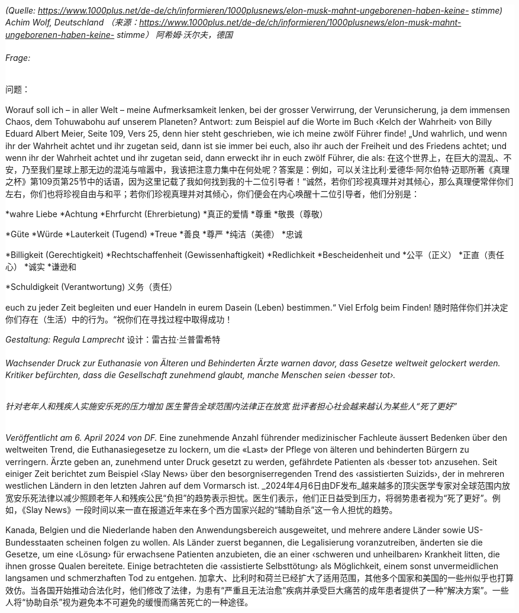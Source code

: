 _(Quelle: https://www.1000plus.net/de-de/ch/informieren/1000plusnews/elon-musk-mahnt-ungeborenen-haben-keine-_ _stimme)_ _Achim Wolf, Deutschland_
_（来源：https://www.1000plus.net/de-de/ch/informieren/1000plusnews/elon-musk-mahnt-ungeborenen-haben-keine-_ _stimme）_ _阿希姆·沃尔夫，德国_

###### Frage:
问题：

Worauf soll ich – in aller Welt – meine Aufmerksamkeit lenken, bei der grosser Verwirrung, der Verunsicherung, ja dem immensen Chaos, dem Tohuwabohu auf unserem Planeten? Antwort: zum Beispiel auf die Worte im Buch ‹Kelch der Wahrheit› von Billy Eduard Albert Meier, Seite 109, Vers 25, denn hier steht geschrieben, wie ich meine zwölf Führer finde! „Und wahrlich, und wenn ihr der Wahrheit achtet und ihr zugetan seid, dann ist sie immer bei euch, also ihr auch der Freiheit und des Friedens achtet; und wenn ihr der Wahrheit achtet und ihr zugetan seid, dann erweckt ihr in euch zwölf Führer, die als:
在这个世界上，在巨大的混乱、不安，乃至我们星球上那无边的混沌与喧嚣中，我该把注意力集中在何处呢？答案是：例如，可以关注比利·爱德华·阿尔伯特·迈耶所著《真理之杯》第109页第25节中的话语，因为这里记载了我如何找到我的十二位引导者！“诚然，若你们珍视真理并对其倾心，那么真理便常伴你们左右，你们也将珍视自由与和平；若你们珍视真理并对其倾心，你们便会在内心唤醒十二位引导者，他们分别是：

*wahre Liebe *Achtung *Ehrfurcht (Ehrerbietung)
*真正的爱情 *尊重 *敬畏（尊敬）

*Güte *Würde *Lauterkeit (Tugend) *Treue
*善良 *尊严 *纯洁（美德） *忠诚

*Billigkeit (Gerechtigkeit) *Rechtschaffenheit (Gewissenhaftigkeit) *Redlichkeit *Bescheidenheit und
*公平（正义） *正直（责任心） *诚实 *谦逊和

*Schuldigkeit (Verantwortung)
义务（责任）

euch zu jeder Zeit begleiten und euer Handeln in eurem Dasein (Leben) bestimmen.“ Viel Erfolg beim Finden!
随时陪伴你们并决定你们存在（生活）中的行为。“祝你们在寻找过程中取得成功！

_Gestaltung: Regula Lamprecht_
设计：雷古拉·兰普雷希特

###### Wachsender Druck zur Euthanasie von Älteren und Behinderten Ärzte warnen davor, dass Gesetze weltweit gelockert werden.  Kritiker befürchten, dass die Gesellschaft zunehmend glaubt,  manche Menschen seien ‹besser tot›.
###### 针对老年人和残疾人实施安乐死的压力增加 医生警告全球范围内法律正在放宽 批评者担心社会越来越认为某些人“死了更好”

_Veröffentlicht am 6. April 2024 von DF._ Eine zunehmende Anzahl führender medizinischer Fachleute äussert Bedenken über den weltweiten Trend, die Euthanasiegesetze zu lockern, um die «Last» der Pflege von älteren und behinderten Bürgern zu verringern. Ärzte geben an, zunehmend unter Druck gesetzt zu werden, gefährdete Patienten als ‹besser tot› anzusehen. Seit einiger Zeit berichtet zum Beispiel ‹Slay News› über den besorgniserregenden Trend des ‹assistierten Suizids›, der in mehreren westlichen Ländern in den letzten Jahren auf dem Vormarsch ist.
_2024年4月6日由DF发布_越来越多的顶尖医学专家对全球范围内放宽安乐死法律以减少照顾老年人和残疾公民“负担”的趋势表示担忧。医生们表示，他们正日益受到压力，将弱势患者视为“死了更好”。例如，《Slay News》一段时间以来一直在报道近年来在多个西方国家兴起的“辅助自杀”这一令人担忧的趋势。

Kanada, Belgien und die Niederlande haben den Anwendungsbereich ausgeweitet, und mehrere andere Länder sowie US-Bundesstaaten scheinen folgen zu wollen. Als Länder zuerst begannen, die Legalisierung voranzutreiben, änderten sie die Gesetze, um eine ‹Lösung› für erwachsene Patienten anzubieten, die an einer ‹schweren und unheilbaren› Krankheit litten, die ihnen grosse Qualen bereitete. Einige betrachteten die ‹assistierte Selbsttötung› als Möglichkeit, einem sonst unvermeidlichen langsamen und schmerzhaften Tod zu entgehen.
加拿大、比利时和荷兰已经扩大了适用范围，其他多个国家和美国的一些州似乎也打算效仿。当各国开始推动合法化时，他们修改了法律，为患有“严重且无法治愈”疾病并承受巨大痛苦的成年患者提供了一种“解决方案”。一些人将“协助自杀”视为避免本不可避免的缓慢而痛苦死亡的一种途径。
